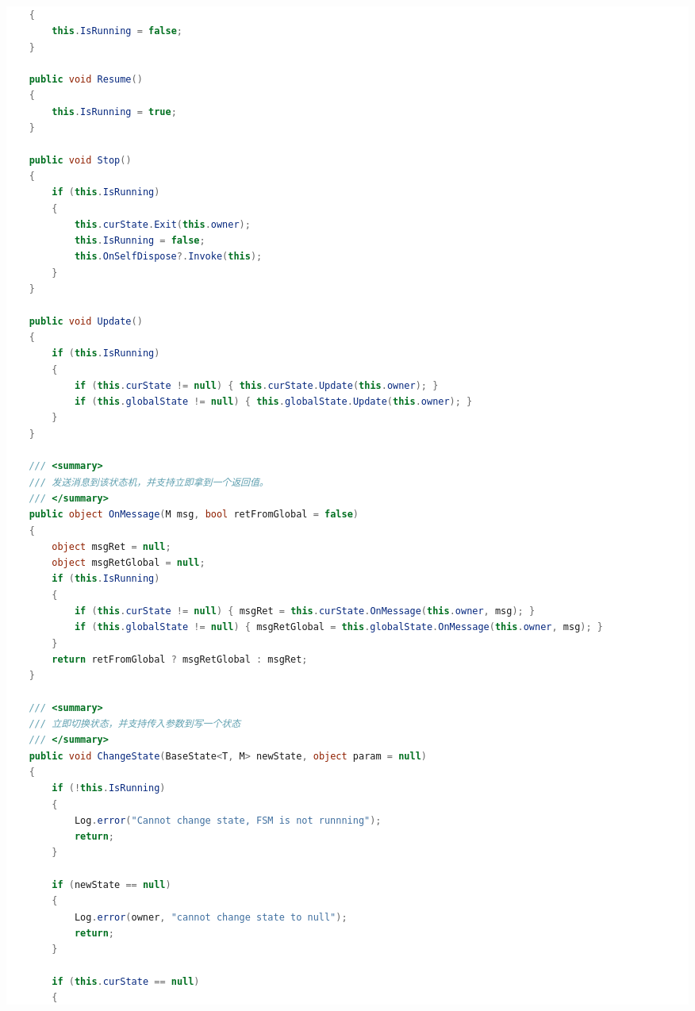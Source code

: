 ```cs
    {
        this.IsRunning = false;
    }

    public void Resume()
    {
        this.IsRunning = true;
    }

    public void Stop()
    {
        if (this.IsRunning)
        {
            this.curState.Exit(this.owner);
            this.IsRunning = false;
            this.OnSelfDispose?.Invoke(this);
        }
    }

    public void Update()
    {
        if (this.IsRunning)
        {
            if (this.curState != null) { this.curState.Update(this.owner); }
            if (this.globalState != null) { this.globalState.Update(this.owner); }
        }
    }

    /// <summary>
    /// 发送消息到该状态机，并支持立即拿到一个返回值。
    /// </summary>
    public object OnMessage(M msg, bool retFromGlobal = false)
    {
        object msgRet = null;
        object msgRetGlobal = null;
        if (this.IsRunning)
        {
            if (this.curState != null) { msgRet = this.curState.OnMessage(this.owner, msg); }
            if (this.globalState != null) { msgRetGlobal = this.globalState.OnMessage(this.owner, msg); }
        }
        return retFromGlobal ? msgRetGlobal : msgRet;
    }

    /// <summary>
    /// 立即切换状态，并支持传入参数到写一个状态
    /// </summary>
    public void ChangeState(BaseState<T, M> newState, object param = null)
    {
        if (!this.IsRunning)
        {
            Log.error("Cannot change state, FSM is not runnning");
            return;
        }

        if (newState == null)
        {
            Log.error(owner, "cannot change state to null");
            return;
        }

        if (this.curState == null)
        {
```